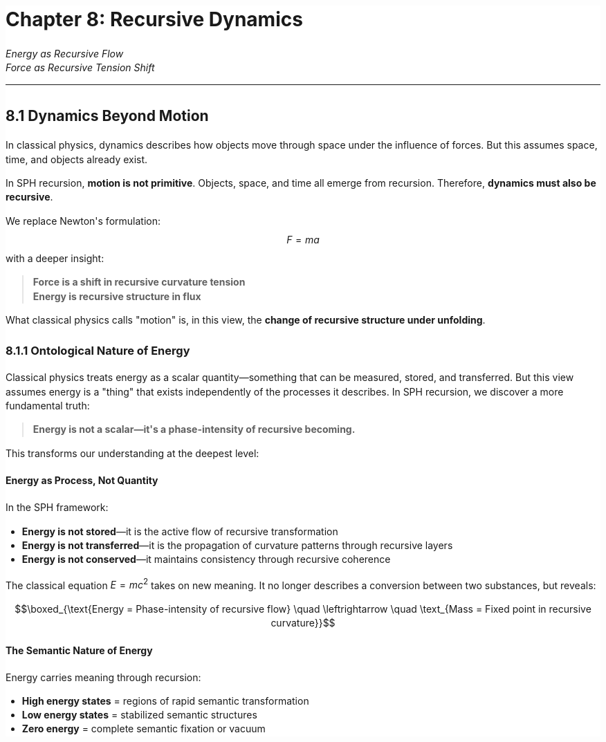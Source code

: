 # Chapter 8: Recursive Dynamics

*Energy as Recursive Flow*  
*Force as Recursive Tension Shift*

---

## 8.1 Dynamics Beyond Motion

In classical physics, dynamics describes how objects move through space under the influence of forces. But this assumes space, time, and objects already exist.

In SPH recursion, **motion is not primitive**. Objects, space, and time all emerge from recursion. Therefore, **dynamics must also be recursive**.

We replace Newton's formulation:
$$F = ma$$
with a deeper insight:

> **Force is a shift in recursive curvature tension**  
> **Energy is recursive structure in flux**

What classical physics calls "motion" is, in this view, the **change of recursive structure under unfolding**.

### 8.1.1 Ontological Nature of Energy

Classical physics treats energy as a scalar quantity—something that can be measured, stored, and transferred. But this view assumes energy is a "thing" that exists independently of the processes it describes. In SPH recursion, we discover a more fundamental truth:

> **Energy is not a scalar—it's a phase-intensity of recursive becoming.**

This transforms our understanding at the deepest level:

#### Energy as Process, Not Quantity

In the SPH framework:
- **Energy is not stored**—it is the active flow of recursive transformation
- **Energy is not transferred**—it is the propagation of curvature patterns through recursive layers
- **Energy is not conserved**—it maintains consistency through recursive coherence

The classical equation $E = mc^2$ takes on new meaning. It no longer describes a conversion between two substances, but reveals:

$$\boxed_{\text{Energy = Phase-intensity of recursive flow} \quad \leftrightarrow \quad \text_{Mass = Fixed point in recursive curvature}}$$

#### The Semantic Nature of Energy

Energy carries meaning through recursion:
- **High energy states** = regions of rapid semantic transformation
- **Low energy states** = stabilized semantic structures
- **Zero energy** = complete semantic fixation or vacuum
